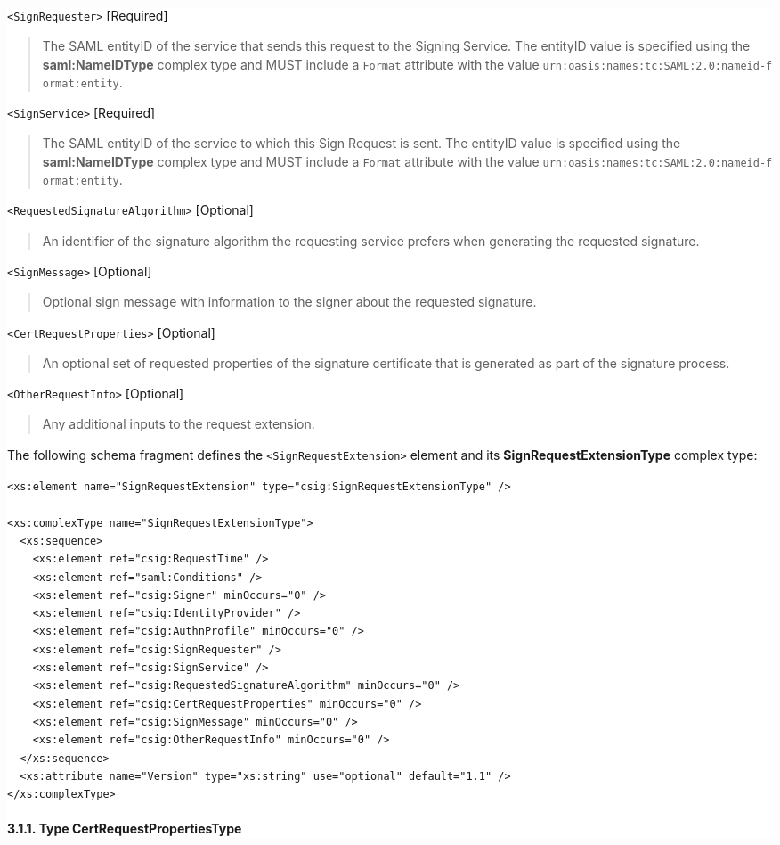 `<SignRequester>` \[Required\]

> The SAML entityID of the service that sends this request to the
> Signing Service. The entityID value is specified using the
> **saml:NameIDType** complex type and MUST include a `Format` attribute
> with the value `urn:oasis:names:tc:SAML:2.0:nameid-format:entity`.

`<SignService>` \[Required\]

> The SAML entityID of the service to which this Sign Request is sent.
> The entityID value is specified using the **saml:NameIDType** complex
> type and MUST include a `Format` attribute with the value
> `urn:oasis:names:tc:SAML:2.0:nameid-format:entity`.

`<RequestedSignatureAlgorithm>` \[Optional\]

> An identifier of the signature algorithm the requesting service
> prefers when generating the requested signature.

`<SignMessage>` \[Optional\]

> Optional sign message with information to the signer about the
> requested signature.

`<CertRequestProperties>` \[Optional\]

> An optional set of requested properties of the signature certificate
> that is generated as part of the signature process.

`<OtherRequestInfo>` \[Optional\]

> Any additional inputs to the request extension.

The following schema fragment defines the `<SignRequestExtension>`
element and its **SignRequestExtensionType** complex type:

```
<xs:element name="SignRequestExtension" type="csig:SignRequestExtensionType" />

<xs:complexType name="SignRequestExtensionType">
  <xs:sequence>
    <xs:element ref="csig:RequestTime" />
    <xs:element ref="saml:Conditions" />
    <xs:element ref="csig:Signer" minOccurs="0" />
    <xs:element ref="csig:IdentityProvider" />
    <xs:element ref="csig:AuthnProfile" minOccurs="0" />
    <xs:element ref="csig:SignRequester" />
    <xs:element ref="csig:SignService" />
    <xs:element ref="csig:RequestedSignatureAlgorithm" minOccurs="0" />
    <xs:element ref="csig:CertRequestProperties" minOccurs="0" />
    <xs:element ref="csig:SignMessage" minOccurs="0" />
    <xs:element ref="csig:OtherRequestInfo" minOccurs="0" />
  </xs:sequence>
  <xs:attribute name="Version" type="xs:string" use="optional" default="1.1" />
</xs:complexType>
```

<a name="type-certrequestpropertiestype"></a>
#### 3.1.1. Type CertRequestPropertiesType
